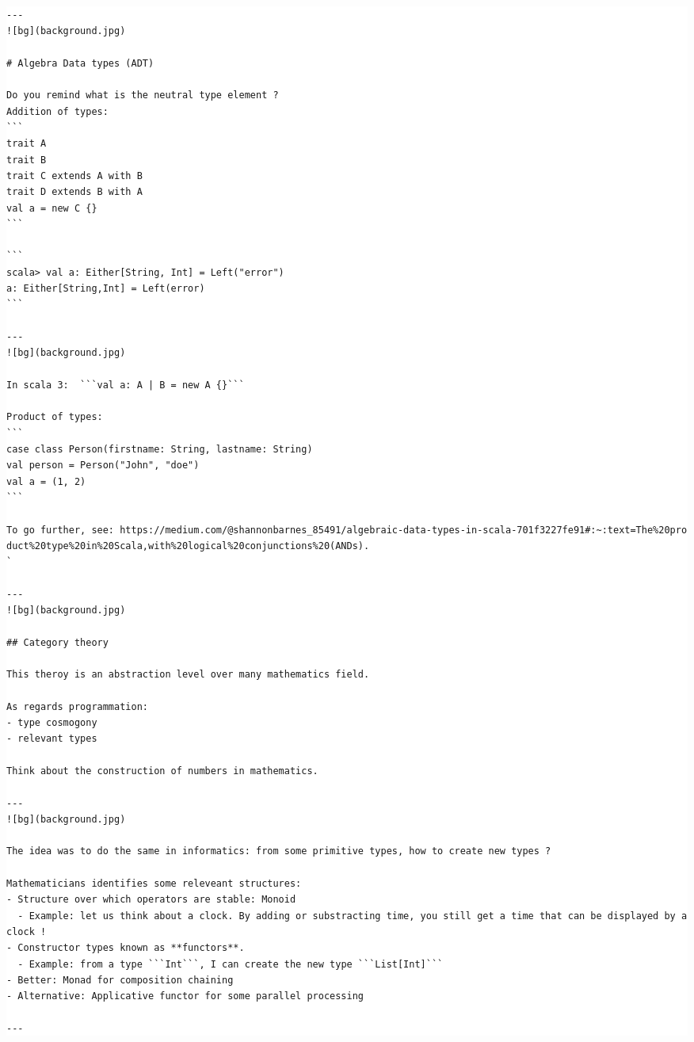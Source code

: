 ````
---
![bg](background.jpg)

# Algebra Data types (ADT)

Do you remind what is the neutral type element ?
Addition of types:
```
trait A
trait B
trait C extends A with B
trait D extends B with A
val a = new C {}
```

```
scala> val a: Either[String, Int] = Left("error")
a: Either[String,Int] = Left(error)
```

---
![bg](background.jpg)

In scala 3:  ```val a: A | B = new A {}```

Product of types:
```
case class Person(firstname: String, lastname: String)
val person = Person("John", "doe")
val a = (1, 2)
```

To go further, see: https://medium.com/@shannonbarnes_85491/algebraic-data-types-in-scala-701f3227fe91#:~:text=The%20product%20type%20in%20Scala,with%20logical%20conjunctions%20(ANDs).
`

---
![bg](background.jpg)

## Category theory

This theroy is an abstraction level over many mathematics field. 

As regards programmation:
- type cosmogony
- relevant types

Think about the construction of numbers in mathematics.

---
![bg](background.jpg)

The idea was to do the same in informatics: from some primitive types, how to create new types ?

Mathematicians identifies some releveant structures:
- Structure over which operators are stable: Monoid
  - Example: let us think about a clock. By adding or substracting time, you still get a time that can be displayed by a clock !
- Constructor types known as **functors**. 
  - Example: from a type ```Int```, I can create the new type ```List[Int]```
- Better: Monad for composition chaining
- Alternative: Applicative functor for some parallel processing 

---
````